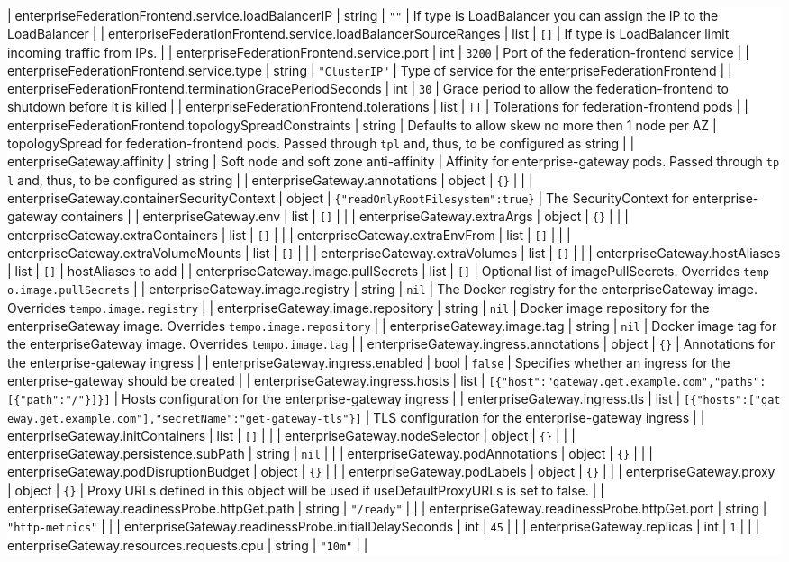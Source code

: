 | enterpriseFederationFrontend.service.loadBalancerIP | string | `""` | If type is LoadBalancer you can assign the IP to the LoadBalancer |
| enterpriseFederationFrontend.service.loadBalancerSourceRanges | list | `[]` | If type is LoadBalancer limit incoming traffic from IPs. |
| enterpriseFederationFrontend.service.port | int | `3200` | Port of the federation-frontend service |
| enterpriseFederationFrontend.service.type | string | `"ClusterIP"` | Type of service for the enterpriseFederationFrontend |
| enterpriseFederationFrontend.terminationGracePeriodSeconds | int | `30` | Grace period to allow the federation-frontend to shutdown before it is killed |
| enterpriseFederationFrontend.tolerations | list | `[]` | Tolerations for federation-frontend pods |
| enterpriseFederationFrontend.topologySpreadConstraints | string | Defaults to allow skew no more then 1 node per AZ | topologySpread for federation-frontend pods. Passed through `tpl` and, thus, to be configured as string |
| enterpriseGateway.affinity | string | Soft node and soft zone anti-affinity | Affinity for enterprise-gateway pods. Passed through `tpl` and, thus, to be configured as string |
| enterpriseGateway.annotations | object | `{}` |  |
| enterpriseGateway.containerSecurityContext | object | `{"readOnlyRootFilesystem":true}` | The SecurityContext for enterprise-gateway containers |
| enterpriseGateway.env | list | `[]` |  |
| enterpriseGateway.extraArgs | object | `{}` |  |
| enterpriseGateway.extraContainers | list | `[]` |  |
| enterpriseGateway.extraEnvFrom | list | `[]` |  |
| enterpriseGateway.extraVolumeMounts | list | `[]` |  |
| enterpriseGateway.extraVolumes | list | `[]` |  |
| enterpriseGateway.hostAliases | list | `[]` | hostAliases to add |
| enterpriseGateway.image.pullSecrets | list | `[]` | Optional list of imagePullSecrets. Overrides `tempo.image.pullSecrets` |
| enterpriseGateway.image.registry | string | `nil` | The Docker registry for the enterpriseGateway image. Overrides `tempo.image.registry` |
| enterpriseGateway.image.repository | string | `nil` | Docker image repository for the enterpriseGateway image. Overrides `tempo.image.repository` |
| enterpriseGateway.image.tag | string | `nil` | Docker image tag for the enterpriseGateway image. Overrides `tempo.image.tag` |
| enterpriseGateway.ingress.annotations | object | `{}` | Annotations for the enterprise-gateway ingress |
| enterpriseGateway.ingress.enabled | bool | `false` | Specifies whether an ingress for the enterprise-gateway should be created |
| enterpriseGateway.ingress.hosts | list | `[{"host":"gateway.get.example.com","paths":[{"path":"/"}]}]` | Hosts configuration for the enterprise-gateway ingress |
| enterpriseGateway.ingress.tls | list | `[{"hosts":["gateway.get.example.com"],"secretName":"get-gateway-tls"}]` | TLS configuration for the enterprise-gateway ingress |
| enterpriseGateway.initContainers | list | `[]` |  |
| enterpriseGateway.nodeSelector | object | `{}` |  |
| enterpriseGateway.persistence.subPath | string | `nil` |  |
| enterpriseGateway.podAnnotations | object | `{}` |  |
| enterpriseGateway.podDisruptionBudget | object | `{}` |  |
| enterpriseGateway.podLabels | object | `{}` |  |
| enterpriseGateway.proxy | object | `{}` | Proxy URLs defined in this object will be used if useDefaultProxyURLs is set to false. |
| enterpriseGateway.readinessProbe.httpGet.path | string | `"/ready"` |  |
| enterpriseGateway.readinessProbe.httpGet.port | string | `"http-metrics"` |  |
| enterpriseGateway.readinessProbe.initialDelaySeconds | int | `45` |  |
| enterpriseGateway.replicas | int | `1` |  |
| enterpriseGateway.resources.requests.cpu | string | `"10m"` |  |
